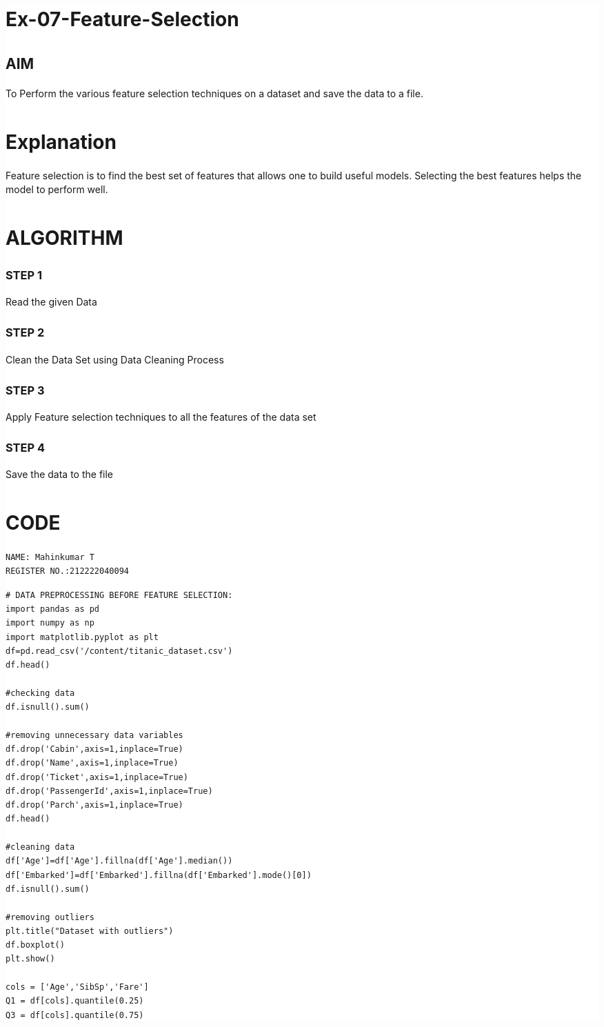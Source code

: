 # Ex-07-Feature-Selection
## AIM
To Perform the various feature selection techniques on a dataset and save the data to a file. 

# Explanation
Feature selection is to find the best set of features that allows one to build useful models.
Selecting the best features helps the model to perform well. 

# ALGORITHM
### STEP 1
Read the given Data
### STEP 2
Clean the Data Set using Data Cleaning Process
### STEP 3
Apply Feature selection techniques to all the features of the data set
### STEP 4
Save the data to the file


# CODE
```
NAME: Mahinkumar T
REGISTER NO.:212222040094
```
```
# DATA PREPROCESSING BEFORE FEATURE SELECTION:
import pandas as pd
import numpy as np
import matplotlib.pyplot as plt
df=pd.read_csv('/content/titanic_dataset.csv')
df.head()

#checking data
df.isnull().sum()

#removing unnecessary data variables
df.drop('Cabin',axis=1,inplace=True)
df.drop('Name',axis=1,inplace=True)
df.drop('Ticket',axis=1,inplace=True)
df.drop('PassengerId',axis=1,inplace=True)
df.drop('Parch',axis=1,inplace=True)
df.head()

#cleaning data
df['Age']=df['Age'].fillna(df['Age'].median())
df['Embarked']=df['Embarked'].fillna(df['Embarked'].mode()[0])
df.isnull().sum()

#removing outliers 
plt.title("Dataset with outliers")
df.boxplot()
plt.show()

cols = ['Age','SibSp','Fare']
Q1 = df[cols].quantile(0.25)
Q3 = df[cols].quantile(0.75)
```